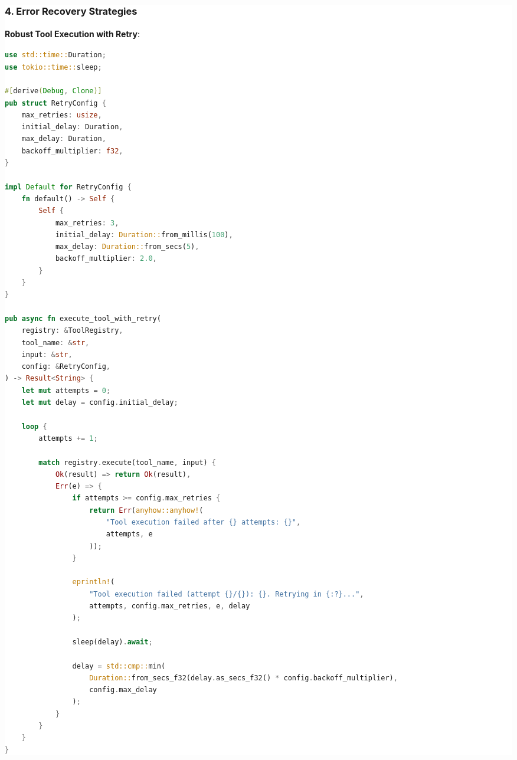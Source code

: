 ### 4. Error Recovery Strategies

**Robust Tool Execution with Retry**:

```rust
use std::time::Duration;
use tokio::time::sleep;

#[derive(Debug, Clone)]
pub struct RetryConfig {
    max_retries: usize,
    initial_delay: Duration,
    max_delay: Duration,
    backoff_multiplier: f32,
}

impl Default for RetryConfig {
    fn default() -> Self {
        Self {
            max_retries: 3,
            initial_delay: Duration::from_millis(100),
            max_delay: Duration::from_secs(5),
            backoff_multiplier: 2.0,
        }
    }
}

pub async fn execute_tool_with_retry(
    registry: &ToolRegistry,
    tool_name: &str,
    input: &str,
    config: &RetryConfig,
) -> Result<String> {
    let mut attempts = 0;
    let mut delay = config.initial_delay;

    loop {
        attempts += 1;

        match registry.execute(tool_name, input) {
            Ok(result) => return Ok(result),
            Err(e) => {
                if attempts >= config.max_retries {
                    return Err(anyhow::anyhow!(
                        "Tool execution failed after {} attempts: {}",
                        attempts, e
                    ));
                }

                eprintln!(
                    "Tool execution failed (attempt {}/{}): {}. Retrying in {:?}...",
                    attempts, config.max_retries, e, delay
                );

                sleep(delay).await;

                delay = std::cmp::min(
                    Duration::from_secs_f32(delay.as_secs_f32() * config.backoff_multiplier),
                    config.max_delay
                );
            }
        }
    }
}
```